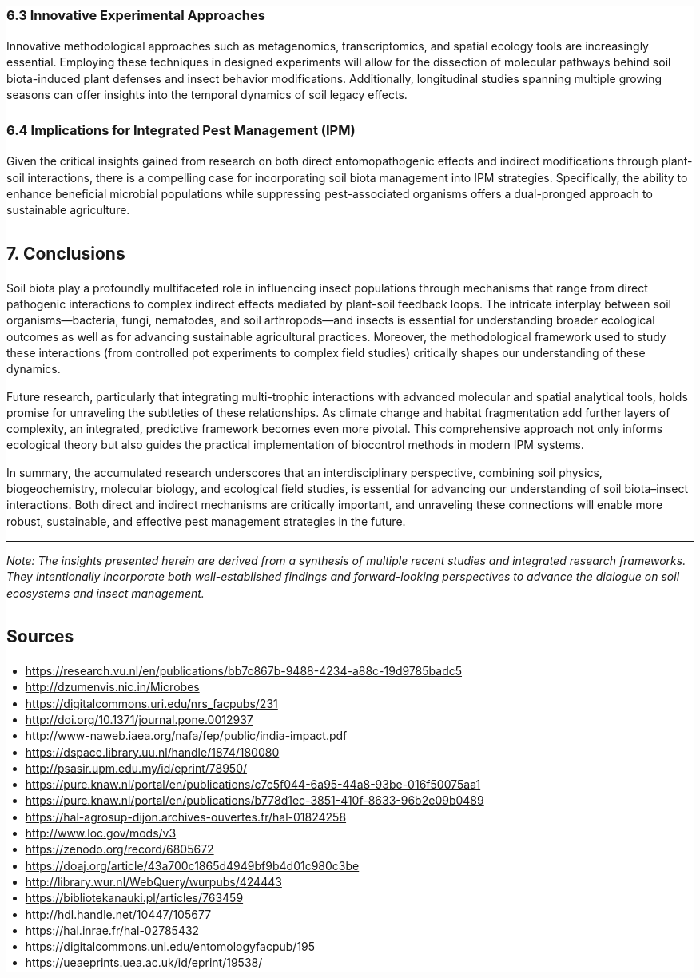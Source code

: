 ### 6.3 Innovative Experimental Approaches

Innovative methodological approaches such as metagenomics, transcriptomics, and spatial ecology tools are increasingly essential. Employing these techniques in designed experiments will allow for the dissection of molecular pathways behind soil biota-induced plant defenses and insect behavior modifications. Additionally, longitudinal studies spanning multiple growing seasons can offer insights into the temporal dynamics of soil legacy effects.

### 6.4 Implications for Integrated Pest Management (IPM)

Given the critical insights gained from research on both direct entomopathogenic effects and indirect modifications through plant-soil interactions, there is a compelling case for incorporating soil biota management into IPM strategies. Specifically, the ability to enhance beneficial microbial populations while suppressing pest-associated organisms offers a dual-pronged approach to sustainable agriculture.

## 7. Conclusions

Soil biota play a profoundly multifaceted role in influencing insect populations through mechanisms that range from direct pathogenic interactions to complex indirect effects mediated by plant-soil feedback loops. The intricate interplay between soil organisms—bacteria, fungi, nematodes, and soil arthropods—and insects is essential for understanding broader ecological outcomes as well as for advancing sustainable agricultural practices. Moreover, the methodological framework used to study these interactions (from controlled pot experiments to complex field studies) critically shapes our understanding of these dynamics.

Future research, particularly that integrating multi-trophic interactions with advanced molecular and spatial analytical tools, holds promise for unraveling the subtleties of these relationships. As climate change and habitat fragmentation add further layers of complexity, an integrated, predictive framework becomes even more pivotal. This comprehensive approach not only informs ecological theory but also guides the practical implementation of biocontrol methods in modern IPM systems.

In summary, the accumulated research underscores that an interdisciplinary perspective, combining soil physics, biogeochemistry, molecular biology, and ecological field studies, is essential for advancing our understanding of soil biota–insect interactions. Both direct and indirect mechanisms are critically important, and unraveling these connections will enable more robust, sustainable, and effective pest management strategies in the future.

---

*Note: The insights presented herein are derived from a synthesis of multiple recent studies and integrated research frameworks. They intentionally incorporate both well-established findings and forward-looking perspectives to advance the dialogue on soil ecosystems and insect management.*

## Sources

- https://research.vu.nl/en/publications/bb7c867b-9488-4234-a88c-19d9785badc5
- http://dzumenvis.nic.in/Microbes
- https://digitalcommons.uri.edu/nrs_facpubs/231
- http://doi.org/10.1371/journal.pone.0012937
- http://www-naweb.iaea.org/nafa/fep/public/india-impact.pdf
- https://dspace.library.uu.nl/handle/1874/180080
- http://psasir.upm.edu.my/id/eprint/78950/
- https://pure.knaw.nl/portal/en/publications/c7c5f044-6a95-44a8-93be-016f50075aa1
- https://pure.knaw.nl/portal/en/publications/b778d1ec-3851-410f-8633-96b2e09b0489
- https://hal-agrosup-dijon.archives-ouvertes.fr/hal-01824258
- http://www.loc.gov/mods/v3
- https://zenodo.org/record/6805672
- https://doaj.org/article/43a700c1865d4949bf9b4d01c980c3be
- http://library.wur.nl/WebQuery/wurpubs/424443
- https://bibliotekanauki.pl/articles/763459
- http://hdl.handle.net/10447/105677
- https://hal.inrae.fr/hal-02785432
- https://digitalcommons.unl.edu/entomologyfacpub/195
- https://ueaeprints.uea.ac.uk/id/eprint/19538/